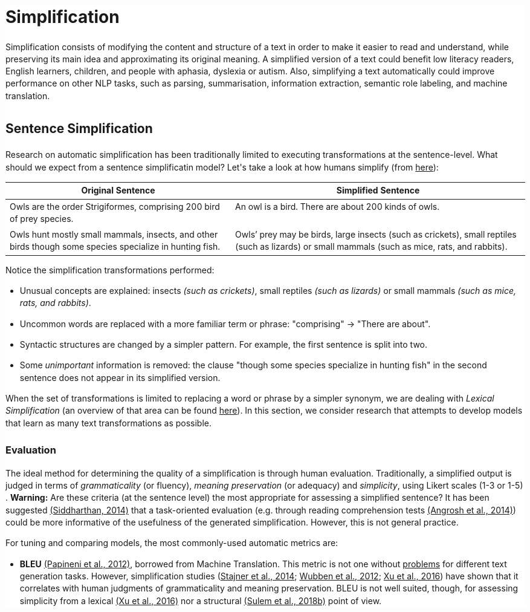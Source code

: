 # Simplification

Simplification consists of modifying the content and structure of a text in order to make it easier to read and understand, while preserving its main idea and approximating its original meaning. A simplified version of a text could benefit low literacy readers, English learners, children, and people with aphasia, dyslexia or autism. Also, simplifying a text automatically could improve performance on other NLP tasks, such as parsing, summarisation, information extraction, semantic role labeling, and machine translation.

## Sentence Simplification

Research on automatic simplification has been traditionally limited to executing transformations at the sentence-level. What should we expect from a sentence simplificatin model? Let's take a look at how humans simplify (from [here](http://videolectures.net/esslli2011_lapata_simplification/)):

| Original Sentence   | Simplified   Sentence |
| ---------------------------------- | ---------------------------------- |
| Owls are the order Strigiformes, comprising 200 bird of prey species. | An owl is a bird. There are about 200 kinds of owls. |
| Owls hunt mostly small mammals, insects, and other birds though some species specialize in hunting fish. | Owls’ prey may be birds, large insects (such as crickets), small reptiles (such as lizards) or small mammals (such as mice, rats, and rabbits). |

Notice the simplification transformations performed: 

- Unusual concepts are explained: insects *(such as crickets)*, small reptiles *(such as lizards)* or small mammals *(such as mice, rats, and rabbits)*. 

- Uncommon words are replaced with a more familiar term or phrase: "comprising" &rarr; "There are about".

- Syntactic structures are changed by a simpler pattern. For example, the first sentence is split into two.

- Some *unimportant* information is removed: the clause "though some species specialize in hunting fish" in the second sentence does not appear in its simplified version. 

When the set of transformations is limited to replacing a word or phrase by a simpler synonym, we are dealing with *Lexical Simplification* (an overview of that area can be found [here](https://www.jair.org/index.php/jair/article/view/11091/26278)). In this section, we consider research that attempts to develop models that learn as many text transformations as possible.

### Evaluation

The ideal method for determining the quality of a simplification is through human evaluation. Traditionally, a simplified output is judged in terms of *grammaticality* (or fluency), *meaning preservation* (or adequacy) and *simplicity*, using Likert scales (1-3 or 1-5) . **Warning:** Are these criteria (at the sentence level) the most appropriate for assessing a simplified sentence? It has been suggested [(Siddharthan, 2014)](https://www.jbe-platform.com/content/journals/10.1075/itl.165.2.06sid) that a task-oriented evaluation (e.g. through reading comprehension tests [(Angrosh et al., 2014)](http://aclweb.org/anthology/C14-1188)) could be more informative of the usefulness of the generated simplification. However, this is not general practice.

For tuning and comparing models, the most commonly-used automatic metrics are:

- **BLEU** [(Papineni et al., 2012)](https://aclweb.org/anthology/P02-1040), borrowed from Machine Translation. This metric is not one without [problems](https://towardsdatascience.com/evaluating-text-output-in-nlp-bleu-at-your-own-risk-e8609665a213) for different text generation tasks. However, simplification studies ([Stajner et al., 2014](http://aclweb.org/anthology/W14-1201); [Wubben et al., 2012](http://aclweb.org/anthology/P12-1107); [Xu et al., 2016](http://aclweb.org/anthology/Q16-1029)) have shown that it correlates with human judgments of grammaticality and meaning preservation. BLEU is not well suited, though, for assessing simplicity from a lexical [(Xu et al., 2016)](http://aclweb.org/anthology/Q16-1029) nor a structural [(Sulem et al., 2018b)](http://aclweb.org/anthology/D18-1081) point of view.